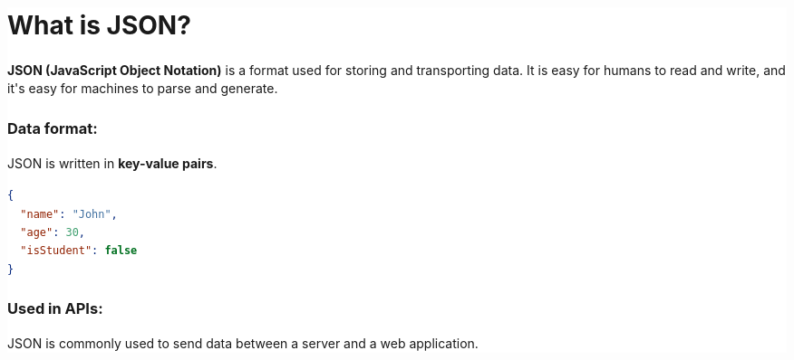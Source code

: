 # What is JSON?

**JSON (JavaScript Object Notation)** is a format used for storing and transporting data. It is easy for humans to read and write, and it's easy for machines to parse and generate.

### Data format:
JSON is written in **key-value pairs**.

```json
{
  "name": "John",
  "age": 30,
  "isStudent": false
}
```
### Used in APIs:
JSON is commonly used to send data between a server and a web application.

